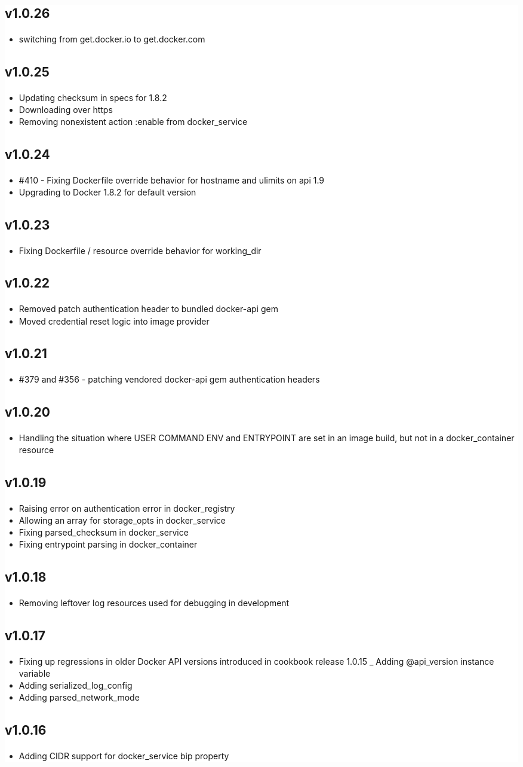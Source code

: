 v1.0.26
--------------------
- switching from get.docker.io to get.docker.com

v1.0.25
--------------------
- Updating checksum in specs for 1.8.2
- Downloading over https
- Removing nonexistent action :enable from docker_service

v1.0.24
--------------------
- #410 - Fixing Dockerfile override behavior for hostname and ulimits
   on api 1.9
- Upgrading to Docker 1.8.2 for default version

v1.0.23
--------------------
- Fixing Dockerfile / resource override behavior for working_dir

v1.0.22
--------------------
- Removed patch authentication header to bundled docker-api gem
- Moved credential reset logic into image provider

v1.0.21
--------------------
- #379 and #356 - patching vendored docker-api gem authentication headers

v1.0.20
--------------------
- Handling the situation where USER COMMAND ENV and ENTRYPOINT are set in
  an image build, but not in a docker_container resource

v1.0.19
--------------------
- Raising error on authentication error in docker_registry
- Allowing an array for storage_opts in docker_service
- Fixing parsed_checksum in docker_service
- Fixing entrypoint parsing in docker_container

v1.0.18
--------------------
- Removing leftover log resources used for debugging in development

v1.0.17
--------------------
- Fixing up regressions in older Docker API versions introduced in cookbook release 1.0.15
_ Adding @api_version instance variable
- Adding serialized_log_config
- Adding parsed_network_mode

v1.0.16
--------------------
- Adding CIDR support for docker_service bip property
